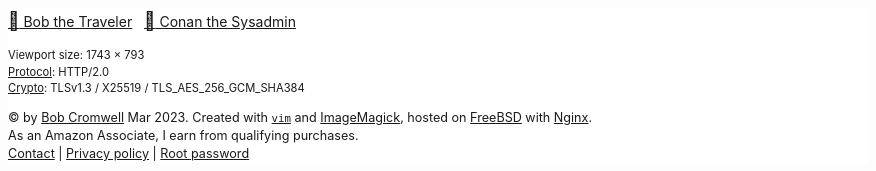<div class="fl">

<a href="https://mastodon.world/@bobthetraveler" rel="me" class="badge badge-pill badge-success" style="margin-bottom:5px;"><span style="font-size:1.25rem;">🦣</span> Bob the Traveler</a>
&nbsp;
<a href="https://mstdn.social/@conansysadmin" rel="me" class="badge badge-pill badge-success" style="margin-bottom:5px;"><span style="font-size:1.25rem;">🦣</span> Conan the Sysadmin</a>
<br>


</div>

<aside>
<p class="fr textright" style="font-size: 0.8rem;">
Viewport size:
<span id="w">1743</span> × <span id="h">793</span>
<script>
(function() {
if (typeof(document.documentElement.clientWidth) != 'undefined') {
var $w = document.getElementById('w'),
$h = document.getElementById('h');
$w.innerHTML = document.documentElement.clientWidth;
$h.innerHTML = document.documentElement.clientHeight;
window.onresize = function(event) {
$w.innerHTML = document.documentElement.clientWidth;
$h.innerHTML = document.documentElement.clientHeight;
};
}
})();
</script>
<br>
<a href="https://cromwell-intl.com/open-source/google-freebsd-tls/apache-http2-php.html">Protocol</a>: HTTP/2.0<br><a href="https://cromwell-intl.com/open-source/nginx-tls-1.3/">Crypto</a>: TLSv1.3 / X25519 / TLS_AES_256_GCM_SHA384</p>
</aside>


<p class="fr centered" style="font-size:0.9rem; margin-bottom:120px;">
© by
<a href="https://cromwell-intl.com/contact.html">Bob Cromwell</a>
Mar 2023. Created with
<a href="http://thomer.com/vi/vi.html"><code>vim</code></a>
and
<a href="https://www.imagemagick.org/">ImageMagick</a>,
hosted on
<a href="https://www.freebsd.org/">FreeBSD</a>
with
<a href="https://nginx.org/">Nginx</a>.
<br>
As an Amazon Associate, I earn from qualifying purchases.
<br>
<a href="https://cromwell-intl.com/contact.html">Contact</a> |
<a href="https://cromwell-intl.com/cybersecurity/privacy-policy.html">Privacy policy</a> |
<a href="https://cromwell-intl.com/cybersecurity/root-password.html">Root password</a>
</p>
